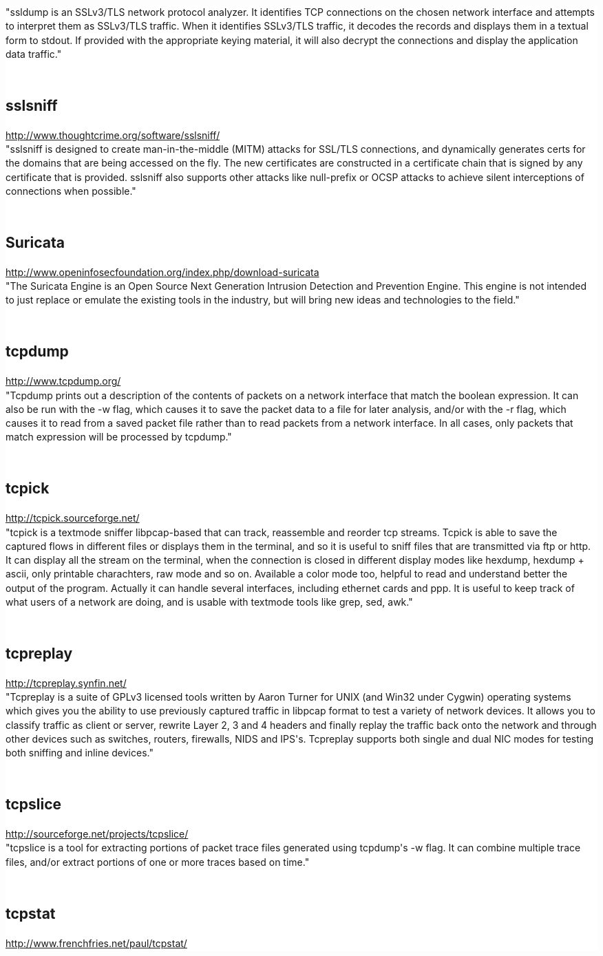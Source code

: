 "ssldump is an SSLv3/TLS network protocol analyzer. It identifies TCP connections on the chosen network interface and attempts to interpret them as SSLv3/TLS traffic. When it identifies SSLv3/TLS traffic, it decodes the records and displays them in a textual form to stdout. If provided with the appropriate keying material, it will also decrypt the connections and display the application data traffic."<br>
<br>
<h2>sslsniff</h2>
<a href='http://www.thoughtcrime.org/software/sslsniff/'><a href='http://www.thoughtcrime.org/software/sslsniff/'>http://www.thoughtcrime.org/software/sslsniff/</a></a><br>
"sslsniff is designed to create man-in-the-middle (MITM) attacks for SSL/TLS connections, and dynamically generates certs for the domains that are being accessed on the fly. The new certificates are constructed in a certificate chain that  is signed by any certificate that is provided. sslsniff  also  supports  other  attacks like null-prefix or OCSP attacks to achieve silent interceptions of connections when possible."<br>
<br>
<h2>Suricata</h2>
<a href='http://www.openinfosecfoundation.org/index.php/download-suricata'><a href='http://www.openinfosecfoundation.org/index.php/download-suricata'>http://www.openinfosecfoundation.org/index.php/download-suricata</a></a><br>
"The Suricata Engine is an Open Source Next Generation Intrusion Detection and Prevention Engine. This engine is not intended to just replace or emulate the existing tools in the industry, but will bring new ideas and technologies to the field."<br>
<br>
<h2>tcpdump</h2>
<a href='http://www.tcpdump.org/'><a href='http://www.tcpdump.org/'>http://www.tcpdump.org/</a></a><br>
"Tcpdump prints out a description of the contents of packets on a network interface that match the boolean expression.  It can also be run with the -w flag, which causes it to save the packet data to a  file  for  later  analysis,  and/or with the -r flag, which causes it to read from a saved packet file rather than to read packets from a network interface.  In all  cases,  only  packets that match expression will be processed by tcpdump."<br>
<br>
<h2>tcpick</h2>
<a href='http://tcpick.sourceforge.net/'><a href='http://tcpick.sourceforge.net/'>http://tcpick.sourceforge.net/</a></a><br>
"tcpick is a textmode sniffer libpcap-based that can track, reassemble and reorder tcp streams. Tcpick is able to save the captured flows in different files or displays them in the terminal, and so it is useful to sniff files that are transmitted via ftp or http. It can display all the stream on the terminal, when the connection is closed in different display modes like hexdump, hexdump + ascii, only printable charachters, raw mode and so on. Available a color mode too, helpful to read and understand better the output of the program. Actually it can handle several interfaces, including ethernet cards and ppp. It is useful to keep track of what users of a network are doing, and is usable with textmode tools like grep, sed, awk."<br>
<br>
<h2>tcpreplay</h2>
<a href='http://tcpreplay.synfin.net/'><a href='http://tcpreplay.synfin.net/'>http://tcpreplay.synfin.net/</a></a><br>
"Tcpreplay is a suite of GPLv3 licensed tools written by Aaron Turner for UNIX (and Win32 under  Cygwin) operating systems which gives you the ability to use previously captured traffic in  libpcap format to test a variety of network devices. It allows you to classify traffic as client or server, rewrite Layer 2, 3 and 4 headers and finally replay the traffic back onto the network and through other devices such as switches, routers, firewalls, NIDS and IPS's. Tcpreplay supports both single and dual NIC modes for testing both sniffing and inline devices."<br>
<br>
<h2>tcpslice</h2>
<a href='http://sourceforge.net/projects/tcpslice/'><a href='http://sourceforge.net/projects/tcpslice/'>http://sourceforge.net/projects/tcpslice/</a></a><br>
"tcpslice is a tool for extracting portions of packet trace files generated using tcpdump's -w flag. It can combine multiple trace files, and/or extract portions of one or more traces based on time."<br>
<br>
<h2>tcpstat</h2>
<a href='http://www.frenchfries.net/paul/tcpstat/'><a href='http://www.frenchfries.net/paul/tcpstat/'>http://www.frenchfries.net/paul/tcpstat/</a></a><br>